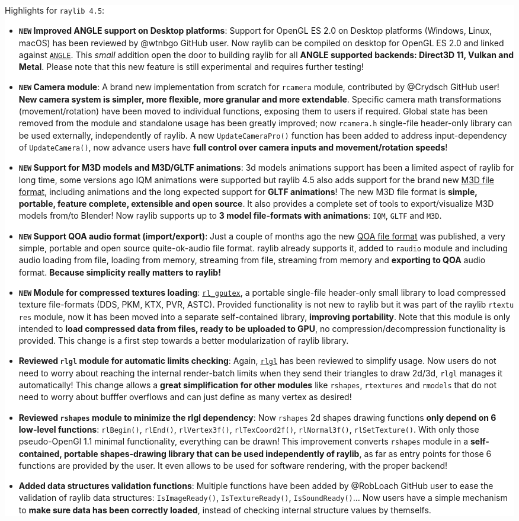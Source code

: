 Highlights for `raylib 4.5`:

 - **`NEW` Improved ANGLE support on Desktop platforms**: Support for OpenGL ES 2.0 on Desktop platforms (Windows, Linux, macOS) has been reviewed by @wtnbgo GitHub user. Now raylib can be compiled on desktop for OpenGL ES 2.0 and linked against [`ANGLE`](https://github.com/google/angle). This _small_ addition open the door to building raylib for all **ANGLE supported backends: Direct3D 11, Vulkan and Metal**. Please note that this new feature is still experimental and requires further testing!

 - **`NEW` Camera module**: A brand new implementation from scratch for `rcamera` module, contributed by @Crydsch GitHub user! **New camera system is simpler, more flexible, more granular and more extendable**. Specific camera math transformations (movement/rotation) have been moved to individual functions, exposing them to users if required. Global state has been removed from the module and standalone usage has been greatly improved; now `rcamera.h` single-file header-only library can be used externally, independently of raylib. A new `UpdateCameraPro()` function has been added to address input-dependency of `UpdateCamera()`, now advance users have **full control over camera inputs and movement/rotation speeds**!

 - **`NEW` Support for M3D models and M3D/GLTF animations**: 3d models animations support has been a limited aspect of raylib for long time, some versions ago IQM animations were supported but raylib 4.5 also adds support for the brand new [M3D file format](https://bztsrc.gitlab.io/model3d/), including animations and the long expected support for **GLTF animations**! The new M3D file format is **simple, portable, feature complete, extensible and open source**. It also provides a complete set of tools to export/visualize M3D models from/to Blender! Now raylib supports up to **3 model file-formats with animations**: `IQM`, `GLTF` and `M3D`.

 - **`NEW` Support QOA audio format (import/export)**: Just a couple of months ago the new [QOA file format](https://qoaformat.org/) was published, a very simple, portable and open source quite-ok-audio file format. raylib already supports it, added to `raudio` module and including audio loading from file, loading from memory, streaming from file, streaming from memory and **exporting to QOA** audio format. **Because simplicity really matters to raylib!**

 - **`NEW` Module for compressed textures loading**: [`rl_gputex`](https://github.com/raysan5/raylib/blob/master/src/external/rl_gputex.h), a portable single-file header-only small library to load compressed texture file-formats (DDS, PKM, KTX, PVR, ASTC). Provided functionality is not new to raylib but it was part of the raylib `rtextures` module, now it has been moved into a separate self-contained library, **improving portability**. Note that this module is only intended to **load compressed data from files, ready to be uploaded to GPU**, no compression/decompression functionality is provided. This change is a first step towards a better modularization of raylib library.

 - **Reviewed `rlgl` module for automatic limits checking**: Again, [`rlgl`](https://github.com/raysan5/raylib/blob/master/src/rlgl.h) has been reviewed to simplify usage. Now users do not need to worry about reaching the internal render-batch limits when they send their triangles to draw 2d/3d, `rlgl` manages it automatically! This change allows a **great simplification for other modules** like `rshapes`, `rtextures` and `rmodels` that do not need to worry about bufffer overflows and can just define as many vertex as desired!

 - **Reviewed `rshapes` module to minimize the rlgl dependency**: Now `rshapes` 2d shapes drawing functions **only depend on 6 low-level functions**: `rlBegin()`, `rlEnd()`, `rlVertex3f()`, `rlTexCoord2f()`, `rlNormal3f()`, `rlSetTexture()`. With only those pseudo-OpenGl 1.1 minimal functionality, everything can be drawn! This improvement converts `rshapes` module in a **self-contained, portable shapes-drawing library that can be used independently of raylib**, as far as entry points for those 6 functions are provided by the user. It even allows to be used for software rendering, with the proper backend!

 - **Added data structures validation functions**: Multiple functions have been added by @RobLoach GitHub user to ease the validation of raylib data structures: `IsImageReady()`, `IsTextureReady()`, `IsSoundReady()`... Now users have a simple mechanism to **make sure data has been correctly loaded**, instead of checking internal structure values by themselfs.
